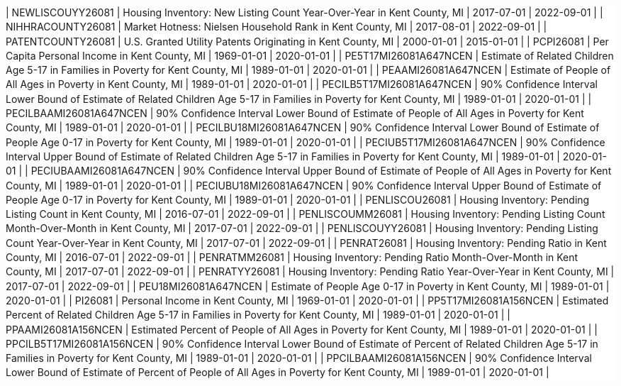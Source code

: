 | NEWLISCOUYY26081          | Housing Inventory: New Listing Count Year-Over-Year in Kent County, MI                                                                                                   | 2017-07-01          | 2022-09-01        |
| NIHHRACOUNTY26081         | Market Hotness: Nielsen Household Rank in Kent County, MI                                                                                                                | 2017-08-01          | 2022-09-01        |
| PATENTCOUNTY26081         | U.S. Granted Utility Patents Originating in Kent County, MI                                                                                                              | 2000-01-01          | 2015-01-01        |
| PCPI26081                 | Per Capita Personal Income in Kent County, MI                                                                                                                            | 1969-01-01          | 2020-01-01        |
| PE5T17MI26081A647NCEN     | Estimate of Related Children Age 5-17 in Families in Poverty for Kent County, MI                                                                                         | 1989-01-01          | 2020-01-01        |
| PEAAMI26081A647NCEN       | Estimate of People of All Ages in Poverty in Kent County, MI                                                                                                             | 1989-01-01          | 2020-01-01        |
| PECILB5T17MI26081A647NCEN | 90% Confidence Interval Lower Bound of Estimate of Related Children Age 5-17 in Families in Poverty for Kent County, MI                                                  | 1989-01-01          | 2020-01-01        |
| PECILBAAMI26081A647NCEN   | 90% Confidence Interval Lower Bound of Estimate of People of All Ages in Poverty for Kent County, MI                                                                     | 1989-01-01          | 2020-01-01        |
| PECILBU18MI26081A647NCEN  | 90% Confidence Interval Lower Bound of Estimate of People Age 0-17 in Poverty for Kent County, MI                                                                        | 1989-01-01          | 2020-01-01        |
| PECIUB5T17MI26081A647NCEN | 90% Confidence Interval Upper Bound of Estimate of Related Children Age 5-17 in Families in Poverty for Kent County, MI                                                  | 1989-01-01          | 2020-01-01        |
| PECIUBAAMI26081A647NCEN   | 90% Confidence Interval Upper Bound of Estimate of People of All Ages in Poverty for Kent County, MI                                                                     | 1989-01-01          | 2020-01-01        |
| PECIUBU18MI26081A647NCEN  | 90% Confidence Interval Upper Bound of Estimate of People Age 0-17 in Poverty for Kent County, MI                                                                        | 1989-01-01          | 2020-01-01        |
| PENLISCOU26081            | Housing Inventory: Pending Listing Count in Kent County, MI                                                                                                              | 2016-07-01          | 2022-09-01        |
| PENLISCOUMM26081          | Housing Inventory: Pending Listing Count Month-Over-Month in Kent County, MI                                                                                             | 2017-07-01          | 2022-09-01        |
| PENLISCOUYY26081          | Housing Inventory: Pending Listing Count Year-Over-Year in Kent County, MI                                                                                               | 2017-07-01          | 2022-09-01        |
| PENRAT26081               | Housing Inventory: Pending Ratio in Kent County, MI                                                                                                                      | 2016-07-01          | 2022-09-01        |
| PENRATMM26081             | Housing Inventory: Pending Ratio Month-Over-Month in Kent County, MI                                                                                                     | 2017-07-01          | 2022-09-01        |
| PENRATYY26081             | Housing Inventory: Pending Ratio Year-Over-Year in Kent County, MI                                                                                                       | 2017-07-01          | 2022-09-01        |
| PEU18MI26081A647NCEN      | Estimate of People Age 0-17 in Poverty in Kent County, MI                                                                                                                | 1989-01-01          | 2020-01-01        |
| PI26081                   | Personal Income in Kent County, MI                                                                                                                                       | 1969-01-01          | 2020-01-01        |
| PP5T17MI26081A156NCEN     | Estimated Percent of Related Children Age 5-17 in Families in Poverty for Kent County, MI                                                                                | 1989-01-01          | 2020-01-01        |
| PPAAMI26081A156NCEN       | Estimated Percent of People of All Ages in Poverty for Kent County, MI                                                                                                   | 1989-01-01          | 2020-01-01        |
| PPCILB5T17MI26081A156NCEN | 90% Confidence Interval Lower Bound of Estimate of Percent of Related Children Age 5-17 in Families in Poverty for Kent County, MI                                       | 1989-01-01          | 2020-01-01        |
| PPCILBAAMI26081A156NCEN   | 90% Confidence Interval Lower Bound of Estimate of Percent of People of All Ages in Poverty for Kent County, MI                                                          | 1989-01-01          | 2020-01-01        |